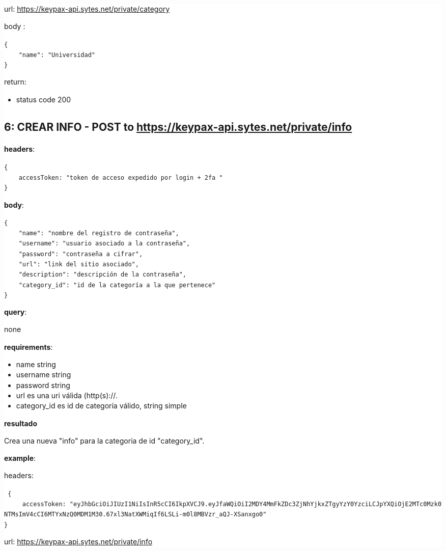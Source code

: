 url: https://keypax-api.sytes.net/private/category

body :
```
{ 
    "name": "Universidad"
}
```
return: 
- status code 200


## 6: CREAR INFO - POST to https://keypax-api.sytes.net/private/info

**headers**: 
```
{
    accessToken: "token de acceso expedido por login + 2fa "
}
```

**body**: 
```
{   
    "name": "nombre del registro de contraseña", 
    "username": "usuario asociado a la contraseña",
    "password": "contraseña a cifrar", 
    "url": "link del sitio asociado", 
    "description": "descripción de la contraseña", 
    "category_id": "id de la categoría a la que pertenece"
}
```

**query**: 

none

**requirements**:
- name string 
- username string
- password string
- url es una uri válida (http(s)://*.*
- category_id es id de categoría válido, string simple

**resultado**

Crea una nueva "info" para la categoria de id "category_id".

**example**:

headers:
```
 {
     accessToken: "eyJhbGciOiJIUzI1NiIsInR5cCI6IkpXVCJ9.eyJfaWQiOiI2MDY4MmFkZDc3ZjNhYjkxZTgyYzY0YzciLCJpYXQiOjE2MTc0Mzk0NTMsImV4cCI6MTYxNzQ0MDM1M30.67xl3NatXWMiqIf6LSLi-m0l8MBVzr_aQJ-XSanxgo0"
}
```
url: https://keypax-api.sytes.net/private/info
